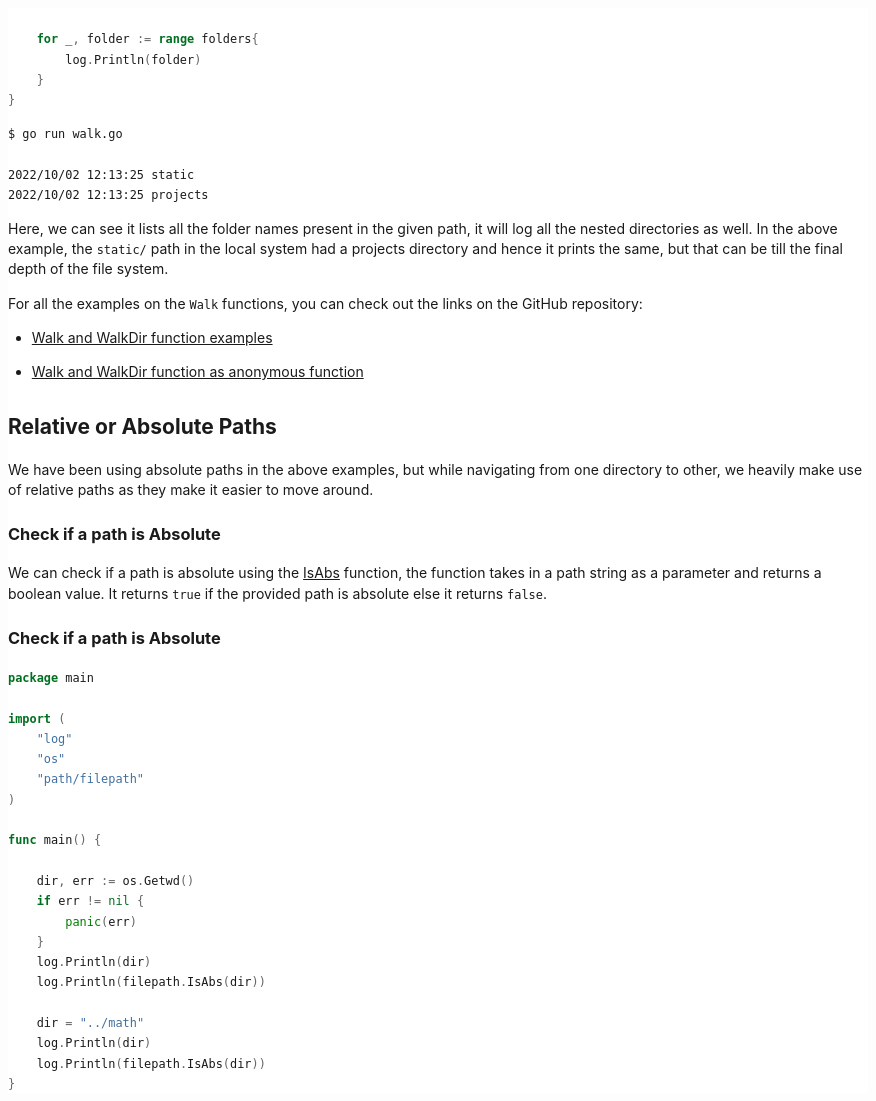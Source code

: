 ```go

	for _, folder := range folders{
		log.Println(folder)
	}
}
```

```
$ go run walk.go

2022/10/02 12:13:25 static
2022/10/02 12:13:25 projects
```

Here, we can see it lists all the folder names present in the given path, it will log all the nested directories as well. In the above example, the `static/` path in the local system had a projects directory and hence it prints the same, but that can be till the final depth of the file system.

For all the examples on the `Walk` functions, you can check out the links on the GitHub repository:

- [Walk and WalkDir function examples](https://github.com/Mr-Destructive/100-days-of-golang/blob/main/scripts/paths/walk.go)

- [Walk and WalkDir function as anonymous function](https://github.com/Mr-Destructive/100-days-of-golang/blob/main/scripts/paths/walk_anonymous.go)

## Relative or Absolute Paths

We have been using absolute paths in the above examples, but while navigating from one directory to other, we heavily make use of relative paths as they make it easier to move around.

### Check if a path is Absolute

We can check if a path is absolute using the [IsAbs](https://pkg.go.dev/path#IsAbs) function, the function takes in a path string as a parameter and returns a boolean value. It returns `true` if the provided path is absolute else it returns `false`.

### Check if a path is Absolute

```go
package main

import (
	"log"
	"os"
	"path/filepath"
)

func main() {

	dir, err := os.Getwd()
	if err != nil {
		panic(err)
	}
	log.Println(dir)
	log.Println(filepath.IsAbs(dir))

    dir = "../math"
	log.Println(dir)
	log.Println(filepath.IsAbs(dir))
}
```
